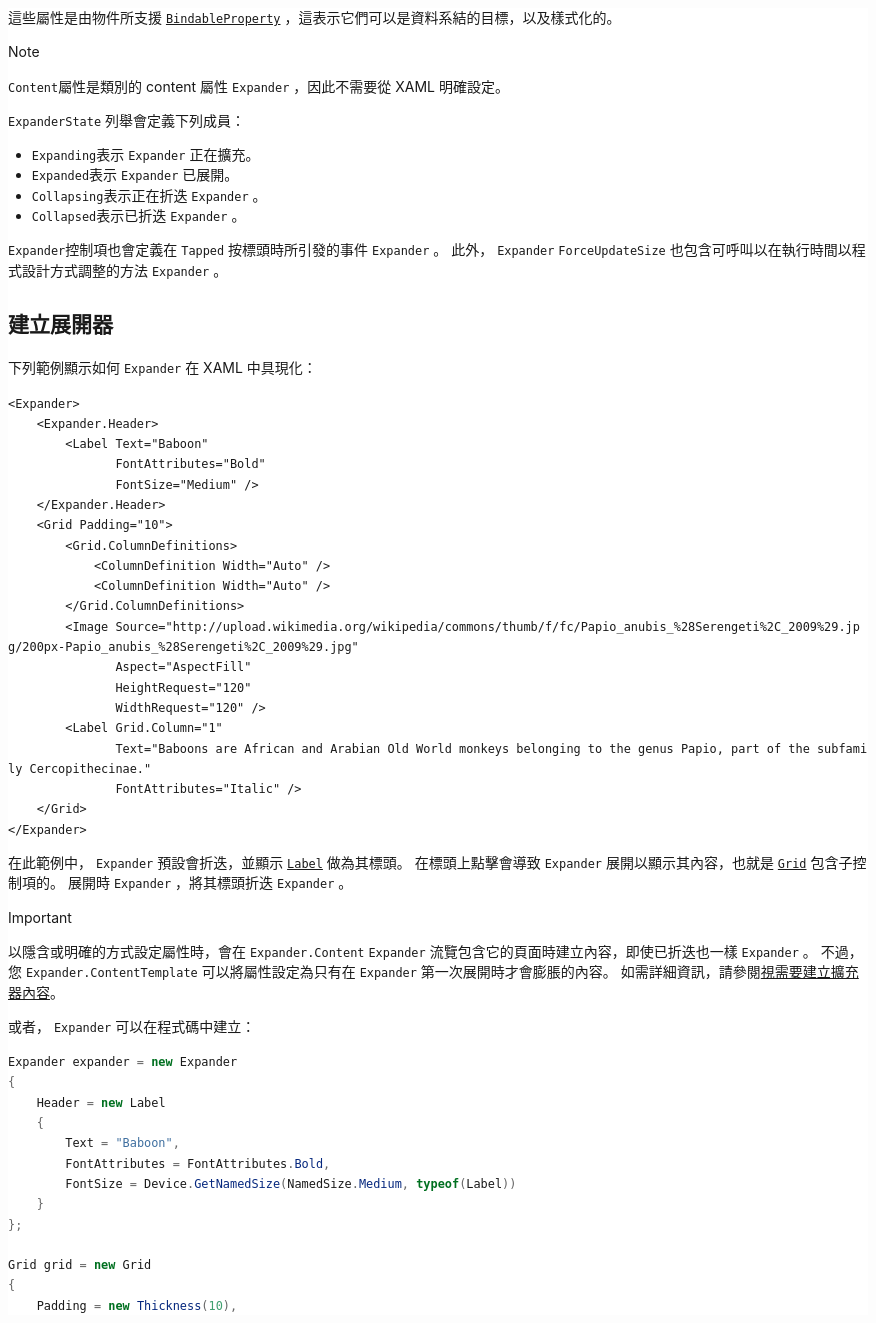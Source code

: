 這些屬性是由物件所支援 [`BindableProperty`](xref:Xamarin.Forms.BindableProperty) ，這表示它們可以是資料系結的目標，以及樣式化的。

> [!NOTE]
> `Content`屬性是類別的 content 屬性 `Expander` ，因此不需要從 XAML 明確設定。

`ExpanderState` 列舉會定義下列成員：

- `Expanding`表示 `Expander` 正在擴充。
- `Expanded`表示 `Expander` 已展開。
- `Collapsing`表示正在折迭 `Expander` 。
- `Collapsed`表示已折迭 `Expander` 。

`Expander`控制項也會定義在 `Tapped` 按標頭時所引發的事件 `Expander` 。 此外， `Expander` `ForceUpdateSize` 也包含可呼叫以在執行時間以程式設計方式調整的方法 `Expander` 。

## <a name="create-an-expander"></a>建立展開器

下列範例顯示如何 `Expander` 在 XAML 中具現化：

```xaml
<Expander>
    <Expander.Header>
        <Label Text="Baboon"
               FontAttributes="Bold"
               FontSize="Medium" />
    </Expander.Header>
    <Grid Padding="10">
        <Grid.ColumnDefinitions>
            <ColumnDefinition Width="Auto" />
            <ColumnDefinition Width="Auto" />
        </Grid.ColumnDefinitions>
        <Image Source="http://upload.wikimedia.org/wikipedia/commons/thumb/f/fc/Papio_anubis_%28Serengeti%2C_2009%29.jpg/200px-Papio_anubis_%28Serengeti%2C_2009%29.jpg"
               Aspect="AspectFill"
               HeightRequest="120"
               WidthRequest="120" />
        <Label Grid.Column="1"
               Text="Baboons are African and Arabian Old World monkeys belonging to the genus Papio, part of the subfamily Cercopithecinae."
               FontAttributes="Italic" />
    </Grid>
</Expander>
```

在此範例中， `Expander` 預設會折迭，並顯示 [`Label`](xref:Xamarin.Forms.Label) 做為其標頭。 在標頭上點擊會導致 `Expander` 展開以顯示其內容，也就是 [`Grid`](xref:Xamarin.Forms.Grid) 包含子控制項的。 展開時 `Expander` ，將其標頭折迭 `Expander` 。

> [!IMPORTANT]
> 以隱含或明確的方式設定屬性時，會在 `Expander.Content` `Expander` 流覽包含它的頁面時建立內容，即使已折迭也一樣 `Expander` 。 不過，您 `Expander.ContentTemplate` 可以將屬性設定為只有在 `Expander` 第一次展開時才會膨脹的內容。 如需詳細資訊，請參閱[視需要建立擴充器內容](#create-expander-content-on-demand)。

或者， `Expander` 可以在程式碼中建立：

```csharp
Expander expander = new Expander
{
    Header = new Label
    {
        Text = "Baboon",
        FontAttributes = FontAttributes.Bold,
        FontSize = Device.GetNamedSize(NamedSize.Medium, typeof(Label))
    }
};

Grid grid = new Grid
{
    Padding = new Thickness(10),
```